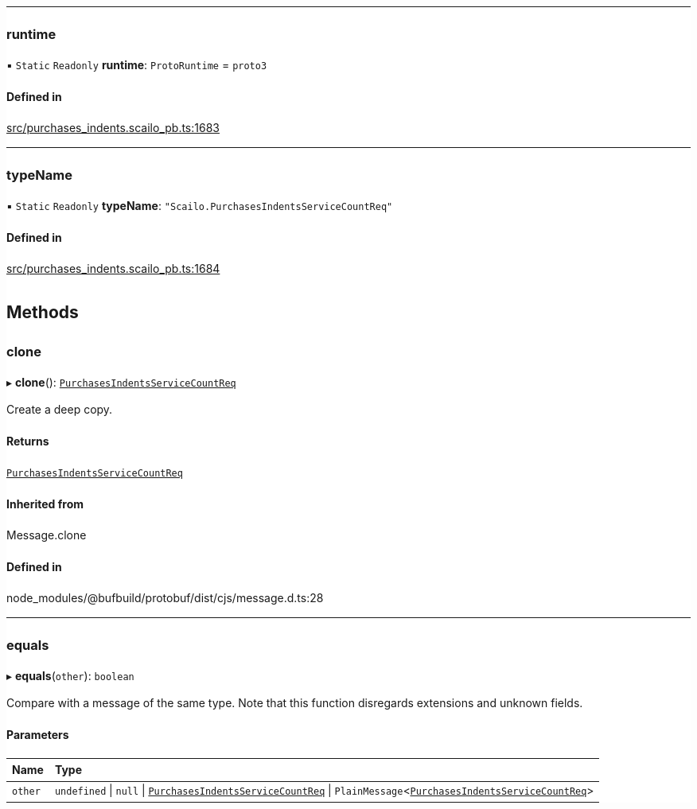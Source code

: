 ___

### runtime

▪ `Static` `Readonly` **runtime**: `ProtoRuntime` = `proto3`

#### Defined in

[src/purchases_indents.scailo_pb.ts:1683](https://github.com/scailo/ts-sdk/blob/c10a36b57201dfa5903d4b53efa1e62aa6208936/src/purchases_indents.scailo_pb.ts#L1683)

___

### typeName

▪ `Static` `Readonly` **typeName**: ``"Scailo.PurchasesIndentsServiceCountReq"``

#### Defined in

[src/purchases_indents.scailo_pb.ts:1684](https://github.com/scailo/ts-sdk/blob/c10a36b57201dfa5903d4b53efa1e62aa6208936/src/purchases_indents.scailo_pb.ts#L1684)

## Methods

### clone

▸ **clone**(): [`PurchasesIndentsServiceCountReq`](PurchasesIndentsServiceCountReq.md)

Create a deep copy.

#### Returns

[`PurchasesIndentsServiceCountReq`](PurchasesIndentsServiceCountReq.md)

#### Inherited from

Message.clone

#### Defined in

node_modules/@bufbuild/protobuf/dist/cjs/message.d.ts:28

___

### equals

▸ **equals**(`other`): `boolean`

Compare with a message of the same type.
Note that this function disregards extensions and unknown fields.

#### Parameters

| Name | Type |
| :------ | :------ |
| `other` | `undefined` \| ``null`` \| [`PurchasesIndentsServiceCountReq`](PurchasesIndentsServiceCountReq.md) \| `PlainMessage`\<[`PurchasesIndentsServiceCountReq`](PurchasesIndentsServiceCountReq.md)\> |
